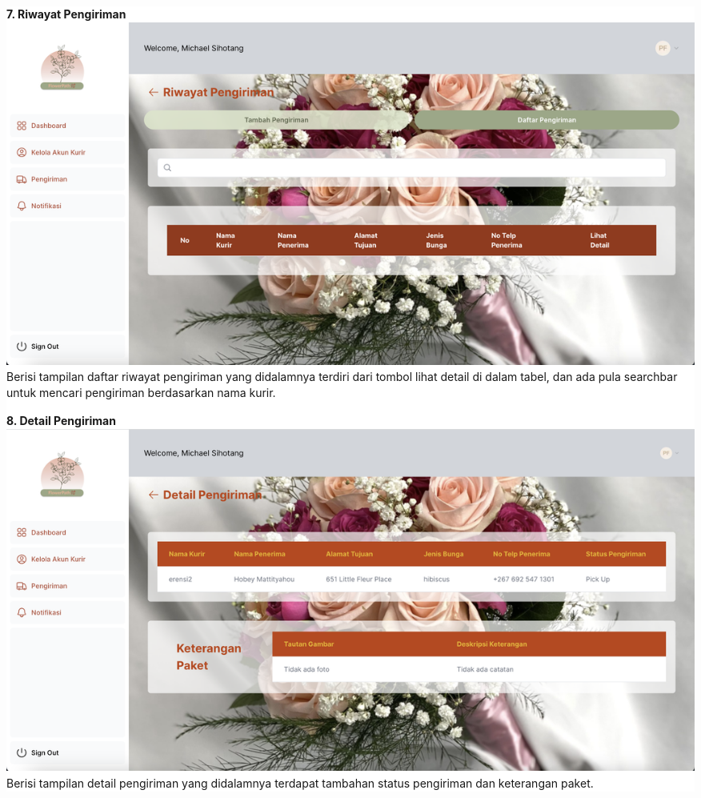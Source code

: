**7. Riwayat Pengiriman**
![Pengiriman](doc/RiwayatPengiriman.png)
Berisi tampilan daftar riwayat pengiriman yang didalamnya terdiri dari tombol lihat detail di dalam tabel, dan ada pula searchbar untuk mencari pengiriman berdasarkan nama kurir.

**8. Detail Pengiriman**
![Pengiriman](doc/DetailPengiriman.png)
Berisi tampilan detail pengiriman yang didalamnya terdapat tambahan status pengiriman dan keterangan paket.
